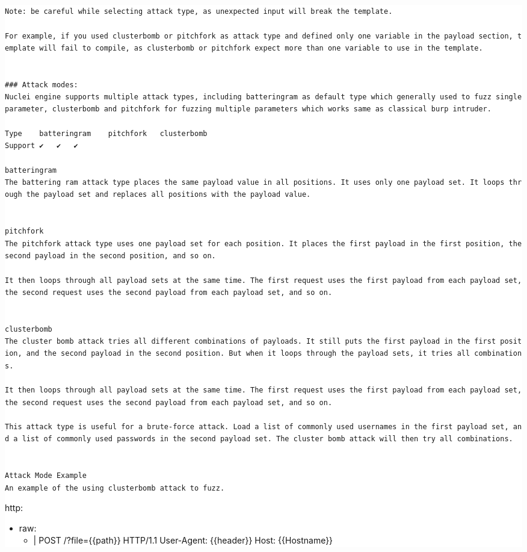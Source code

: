 ```
Note: be careful while selecting attack type, as unexpected input will break the template.

For example, if you used clusterbomb or pitchfork as attack type and defined only one variable in the payload section, template will fail to compile, as clusterbomb or pitchfork expect more than one variable to use in the template.

​
### Attack modes:
Nuclei engine supports multiple attack types, including batteringram as default type which generally used to fuzz single parameter, clusterbomb and pitchfork for fuzzing multiple parameters which works same as classical burp intruder.

Type	batteringram	pitchfork	clusterbomb
Support	✔	✔	✔
​
batteringram
The battering ram attack type places the same payload value in all positions. It uses only one payload set. It loops through the payload set and replaces all positions with the payload value.

​
pitchfork
The pitchfork attack type uses one payload set for each position. It places the first payload in the first position, the second payload in the second position, and so on.

It then loops through all payload sets at the same time. The first request uses the first payload from each payload set, the second request uses the second payload from each payload set, and so on.

​
clusterbomb
The cluster bomb attack tries all different combinations of payloads. It still puts the first payload in the first position, and the second payload in the second position. But when it loops through the payload sets, it tries all combinations.

It then loops through all payload sets at the same time. The first request uses the first payload from each payload set, the second request uses the second payload from each payload set, and so on.

This attack type is useful for a brute-force attack. Load a list of commonly used usernames in the first payload set, and a list of commonly used passwords in the second payload set. The cluster bomb attack will then try all combinations.

​
Attack Mode Example
An example of the using clusterbomb attack to fuzz.

```
http:
  - raw:
      - |
        POST /?file={{path}} HTTP/1.1
        User-Agent: {{header}}
        Host: {{Hostname}}
